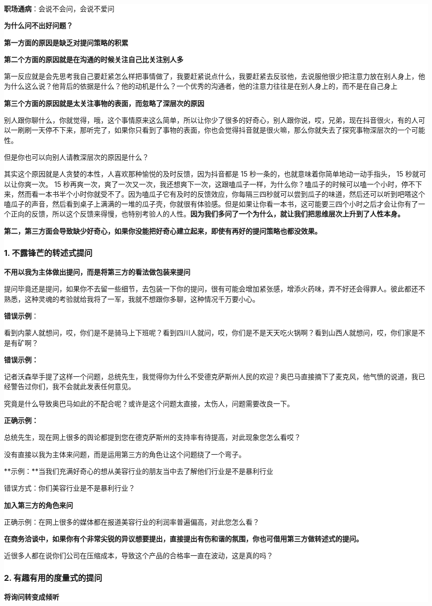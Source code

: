 **职场通病**：会说不会问，会说不爱问

**为什么问不出好问题？**

**第一方面的原因是缺乏对提问策略的积累**

**第二个方面的原因就是在沟通的时候关注自己比关注别人多**

第一反应就是会先思考我自己要赶紧怎么样把事情做了，我要赶紧说点什么，我要赶紧去反驳他，去说服他很少把注意力放在别人身上，他为什么这么说？他背后的依据是什么？他的动机是什么？一个优秀的沟通者，他的注意力往往是在别人身上的，而不是在自己身上

**第三个方面的原因就是太关注事物的表面，而忽略了深层次的原因**

别人跟你聊什么，你就觉得，哦，这个事情原来这么简单，所以让你少了很多的好奇心，别人跟你说，哎，兄弟，现在抖音很火，有的人可以一刷刷一天停不下来，那听完了，如果你只看到了事物的表面，你也会觉得抖音就是很火嘛，那么你就失去了探究事物深层次的一个可能性。

但是你也可以向别人请教深层次的原因是什么？

其实这个原因就是人贪婪的本性，人喜欢那种愉悦的及时反馈，因为抖音都是 15 秒一条的，也就意味着你简单地动一动手指头， 15 秒就可以让你爽一次。 15 秒再爽一次，爽了一次又一次，我还想爽下一次，这跟嗑瓜子一样，为什么你？嗑瓜子的时候可以嗑一个小时，停不下来，然而看一本书半个小时你就受不了。因为嗑瓜子它有及时的反馈效应，你每隔三四秒就可以尝到瓜子的味道，然后还可以听到吧嗒这个嗑瓜子的声音，然后看到桌子上满满的一堆的瓜子壳，你就很有体验感。但是如果让你看一本书，这可能要三四个小时之后才会让你有了一个正向的反馈，所以这个反馈来得慢，也特别考验人的人性。**因为我们多问了一个为什么，就让我们把思维层次上升到了人性本身。**

**第二，第三方面会导致缺少好奇心，如果你没能把好奇心建立起来，即使有再好的提问策略也都没效果。**

### 1. 不露锋芒的转述式提问

**不用以我为主体做出提问，而是将第三方的看法做包装来提问**

提问毕竟还是提问，如果你不去留一些细节，去包装一下你的提问，很有可能会增加紧张感，增添火药味，弄不好还会得罪人。彼此都还不熟悉，这种灵魂的考验就给我将了一军，我就不想跟你多聊，这种情况千万要小心。

**错误示例**：

看到内蒙人就想问，哎，你们是不是骑马上下班呢？看到四川人就问，哎，你们是不是天天吃火锅啊？看到山西人就想问，哎，你们家是不是有矿啊？

**错误示例：**

记者沃森举手提了这样一个问题，总统先生，我觉得你为什么不受德克萨斯州人民的欢迎？奥巴马直接摘下了麦克风，他气愤的说道，我已经警告过你们，我不会就此发表任何意见。

究竟是什么导致奥巴马如此的不配合呢？或许是这个问题太直接，太伤人，问题需要改良一下。

**正确示例：**

总统先生，现在网上很多的舆论都提到您在德克萨斯州的支持率有待提高，对此现象您怎么看哎？

没有直接以我为主体来问题，而是运用第三方的角色让这个问题绕了一个弯子。

**示例：**当我们充满好奇心的想从美容行业的朋友当中去了解他们行业是不是暴利行业

错误方式：你们美容行业是不是暴利行业？

**加入第三方的角色来问**

正确示例：在网上很多的媒体都在报道美容行业的利润率普遍偏高，对此您怎么看？

**在商务洽谈中，如果你有个非常尖锐的异议想要提出，直接提出有伤和谐的氛围，你也可借用第三方做转述式的提问。**

近很多人都在说你们公司在压缩成本，导致这个产品的合格率一直在波动，这是真的吗？

### 2. 有趣有用的度量式的提问

**将询问转变成倾听**
